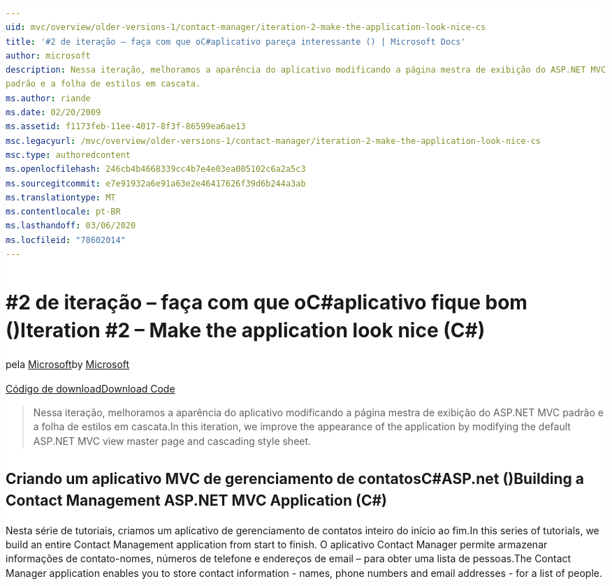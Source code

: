 ```yaml
---
uid: mvc/overview/older-versions-1/contact-manager/iteration-2-make-the-application-look-nice-cs
title: '#2 de iteração – faça com que oC#aplicativo pareça interessante () | Microsoft Docs'
author: microsoft
description: Nessa iteração, melhoramos a aparência do aplicativo modificando a página mestra de exibição do ASP.NET MVC padrão e a folha de estilos em cascata.
ms.author: riande
ms.date: 02/20/2009
ms.assetid: f1173feb-11ee-4017-8f3f-86599ea6ae13
msc.legacyurl: /mvc/overview/older-versions-1/contact-manager/iteration-2-make-the-application-look-nice-cs
msc.type: authoredcontent
ms.openlocfilehash: 246cb4b4668339cc4b7e4e03ea005102c6a2a5c3
ms.sourcegitcommit: e7e91932a6e91a63e2e46417626f39d6b244a3ab
ms.translationtype: MT
ms.contentlocale: pt-BR
ms.lasthandoff: 03/06/2020
ms.locfileid: "78602014"
---
```

# <a name="iteration-2--make-the-application-look-nice-c"></a><span data-ttu-id="bd74e-103">#2 de iteração – faça com que oC#aplicativo fique bom ()</span><span class="sxs-lookup"><span data-stu-id="bd74e-103">Iteration #2 – Make the application look nice (C#)</span></span>

<span data-ttu-id="bd74e-104">pela [Microsoft](https://github.com/microsoft)</span><span class="sxs-lookup"><span data-stu-id="bd74e-104">by [Microsoft](https://github.com/microsoft)</span></span>

[<span data-ttu-id="bd74e-105">Código de download</span><span class="sxs-lookup"><span data-stu-id="bd74e-105">Download Code</span></span>](iteration-2-make-the-application-look-nice-cs/_static/contactmanager_2_cs1.zip)

> <span data-ttu-id="bd74e-106">Nessa iteração, melhoramos a aparência do aplicativo modificando a página mestra de exibição do ASP.NET MVC padrão e a folha de estilos em cascata.</span><span class="sxs-lookup"><span data-stu-id="bd74e-106">In this iteration, we improve the appearance of the application by modifying the default ASP.NET MVC view master page and cascading style sheet.</span></span>

## <a name="building-a-contact-management-aspnet-mvc-application-c"></a><span data-ttu-id="bd74e-107">Criando um aplicativo MVC de gerenciamento de contatosC#ASP.net ()</span><span class="sxs-lookup"><span data-stu-id="bd74e-107">Building a Contact Management ASP.NET MVC Application (C#)</span></span>

<span data-ttu-id="bd74e-108">Nesta série de tutoriais, criamos um aplicativo de gerenciamento de contatos inteiro do início ao fim.</span><span class="sxs-lookup"><span data-stu-id="bd74e-108">In this series of tutorials, we build an entire Contact Management application from start to finish.</span></span> <span data-ttu-id="bd74e-109">O aplicativo Contact Manager permite armazenar informações de contato-nomes, números de telefone e endereços de email – para obter uma lista de pessoas.</span><span class="sxs-lookup"><span data-stu-id="bd74e-109">The Contact Manager application enables you to store contact information - names, phone numbers and email addresses - for a list of people.</span></span>
